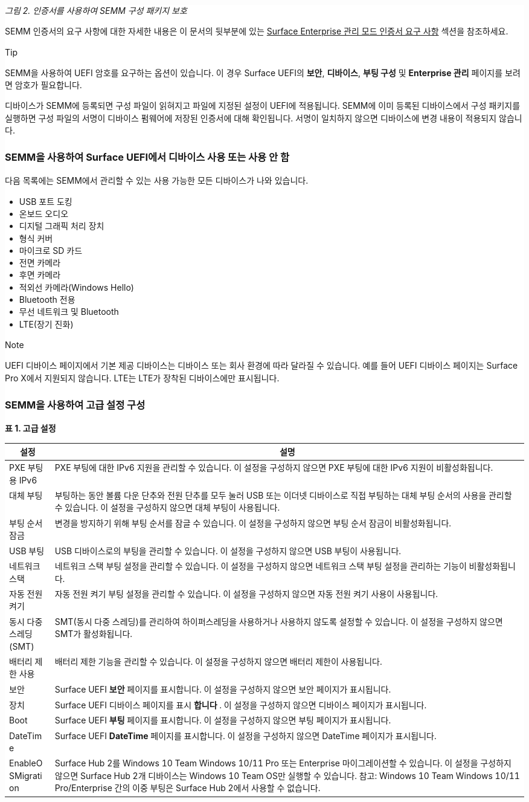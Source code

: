 *그림 2. 인증서를 사용하여 SEMM 구성 패키지 보호*

SEMM 인증서의 요구 사항에 대한 자세한 내용은 이 문서의 뒷부분에 있는 [Surface Enterprise 관리 모드 인증서 요구 사항](#surface-enterprise-management-mode-certificate-requirements) 섹션을 참조하세요.

>[!TIP]
>SEMM을 사용하여 UEFI 암호를 요구하는 옵션이 있습니다. 이 경우 Surface UEFI의 **보안**, **디바이스**, **부팅 구성** 및 **Enterprise 관리** 페이지를 보려면 암호가 필요합니다.

디바이스가 SEMM에 등록되면 구성 파일이 읽혀지고 파일에 지정된 설정이 UEFI에 적용됩니다. SEMM에 이미 등록된 디바이스에서 구성 패키지를 실행하면 구성 파일의 서명이 디바이스 펌웨어에 저장된 인증서에 대해 확인됩니다. 서명이 일치하지 않으면 디바이스에 변경 내용이 적용되지 않습니다.

### <a name="enable-or-disable-devices-in-surface-uefi-with-semm"></a>SEMM을 사용하여 Surface UEFI에서 디바이스 사용 또는 사용 안 함

다음 목록에는 SEMM에서 관리할 수 있는 사용 가능한 모든 디바이스가 나와 있습니다.

- USB 포트 도킹
- 온보드 오디오
- 디지털 그래픽 처리 장치
- 형식 커버
- 마이크로 SD 카드
- 전면 카메라
- 후면 카메라
- 적외선 카메라(Windows Hello)
- Bluetooth 전용
- 무선 네트워크 및 Bluetooth
- LTE(장기 진화)

 >[!NOTE]
>UEFI 디바이스 페이지에서 기본 제공 디바이스는 디바이스 또는 회사 환경에 따라 달라질 수 있습니다. 예를 들어 UEFI 디바이스 페이지는 Surface Pro X에서 지원되지 않습니다. LTE는 LTE가 장착된 디바이스에만 표시됩니다.

### <a name="configure-advanced-settings-with-semm"></a>SEMM을 사용하여 고급 설정 구성

**표 1. 고급 설정**

| 설정                            | 설명                                                                                                                                                                                        |
| ---------------------------------- | -------------------------------------------------------------------------------------------------------------------------------------------------------------------------------------------------- |
| PXE 부팅용 IPv6                  | PXE 부팅에 대한 IPv6 지원을 관리할 수 있습니다. 이 설정을 구성하지 않으면 PXE 부팅에 대한 IPv6 지원이 비활성화됩니다.                                                                               |
| 대체 부팅                     | 부팅하는 동안 볼륨 다운 단추와 전원 단추를 모두 눌러 USB 또는 이더넷 디바이스로 직접 부팅하는 대체 부팅 순서의 사용을 관리할 수 있습니다. 이 설정을 구성하지 않으면 대체 부팅이 사용됩니다. |
| 부팅 순서 잠금                    | 변경을 방지하기 위해 부팅 순서를 잠글 수 있습니다. 이 설정을 구성하지 않으면 부팅 순서 잠금이 비활성화됩니다.                                                                                                        |
| USB 부팅                           | USB 디바이스로의 부팅을 관리할 수 있습니다. 이 설정을 구성하지 않으면 USB 부팅이 사용됩니다.                                                                                                                 |
| 네트워크 스택                      | 네트워크 스택 부팅 설정을 관리할 수 있습니다. 이 설정을 구성하지 않으면 네트워크 스택 부팅 설정을 관리하는 기능이 비활성화됩니다.                                                                                                           |
| 자동 전원 켜기                      | 자동 전원 켜기 부팅 설정을 관리할 수 있습니다. 이 설정을 구성하지 않으면 자동 전원 켜기 사용이 사용됩니다.                                                                                                        |
| 동시 다중 스레딩(SMT) | SMT(동시 다중 스레딩)를 관리하여 하이퍼스레딩을 사용하거나 사용하지 않도록 설정할 수 있습니다. 이 설정을 구성하지 않으면 SMT가 활성화됩니다.                                                  |
|배터리 제한 사용| 배터리 제한 기능을 관리할 수 있습니다. 이 설정을 구성하지 않으면 배터리 제한이 사용됩니다. |
| 보안                           | Surface UEFI **보안** 페이지를 표시합니다. 이 설정을 구성하지 않으면 보안 페이지가 표시됩니다.                                                                                                                 |
| 장치                            | Surface UEFI 디바이스 페이지를 표시 **합니다** . 이 설정을 구성하지 않으면 디바이스 페이지가 표시됩니다.                                                                                                                     |
| Boot                               | Surface UEFI **부팅** 페이지를 표시합니다. 이 설정을 구성하지 않으면 부팅 페이지가 표시됩니다.                                                                                                                                                            |
| DateTime                           | Surface UEFI **DateTime** 페이지를 표시합니다. 이 설정을 구성하지 않으면 DateTime 페이지가 표시됩니다.                                                                                                                |
| EnableOSMigration                          | Surface Hub 2를 Windows 10 Team Windows 10/11 Pro 또는 Enterprise 마이그레이션할 수 있습니다. 이 설정을 구성하지 않으면 Surface Hub 2개 디바이스는 Windows 10 Team OS만 실행할 수 있습니다. 참고: Windows 10 Team Windows 10/11 Pro/Enterprise 간의 이중 부팅은 Surface Hub 2에서 사용할 수 없습니다.                                                                                                           |

